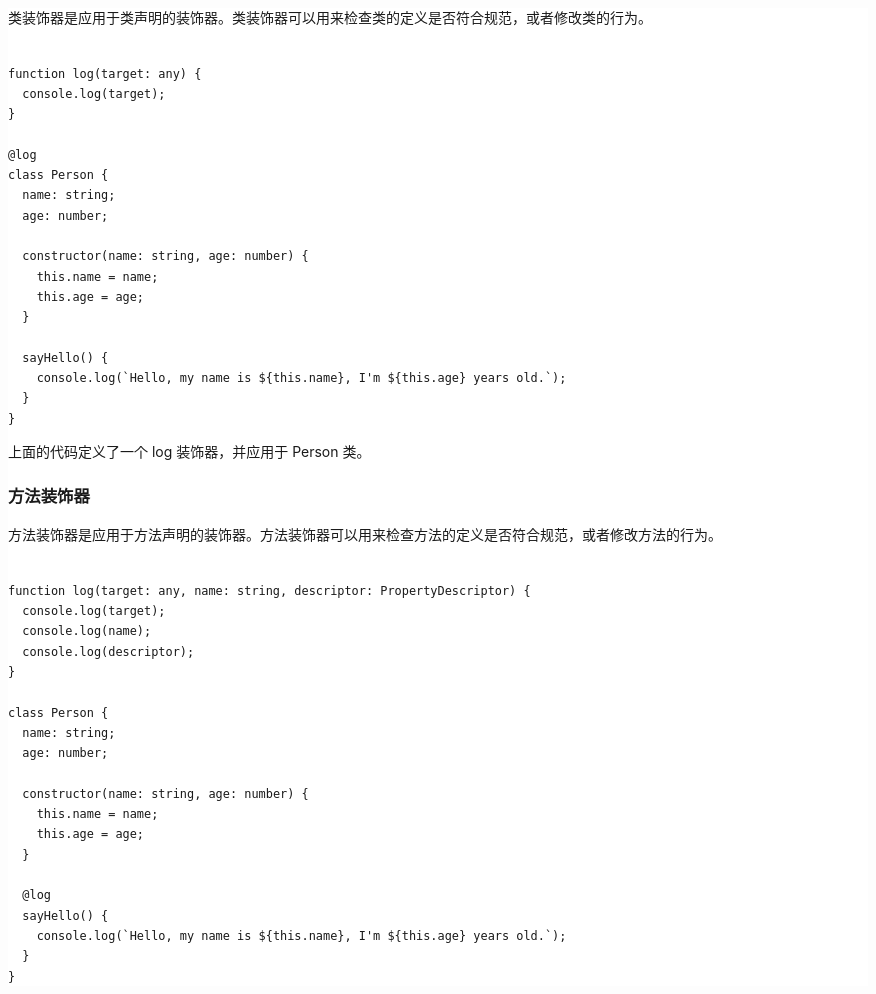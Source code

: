类装饰器是应用于类声明的装饰器。类装饰器可以用来检查类的定义是否符合规范，或者修改类的行为。

```

function log(target: any) {
  console.log(target);
}

@log
class Person {
  name: string;
  age: number;

  constructor(name: string, age: number) {
    this.name = name;
    this.age = age;
  }

  sayHello() {
    console.log(`Hello, my name is ${this.name}, I'm ${this.age} years old.`);
  }
}

```

上面的代码定义了一个 log 装饰器，并应用于 Person 类。

### **方法装饰器**

方法装饰器是应用于方法声明的装饰器。方法装饰器可以用来检查方法的定义是否符合规范，或者修改方法的行为。

```

function log(target: any, name: string, descriptor: PropertyDescriptor) {
  console.log(target);
  console.log(name);
  console.log(descriptor);
}

class Person {
  name: string;
  age: number;

  constructor(name: string, age: number) {
    this.name = name;
    this.age = age;
  }

  @log
  sayHello() {
    console.log(`Hello, my name is ${this.name}, I'm ${this.age} years old.`);
  }
}

```
